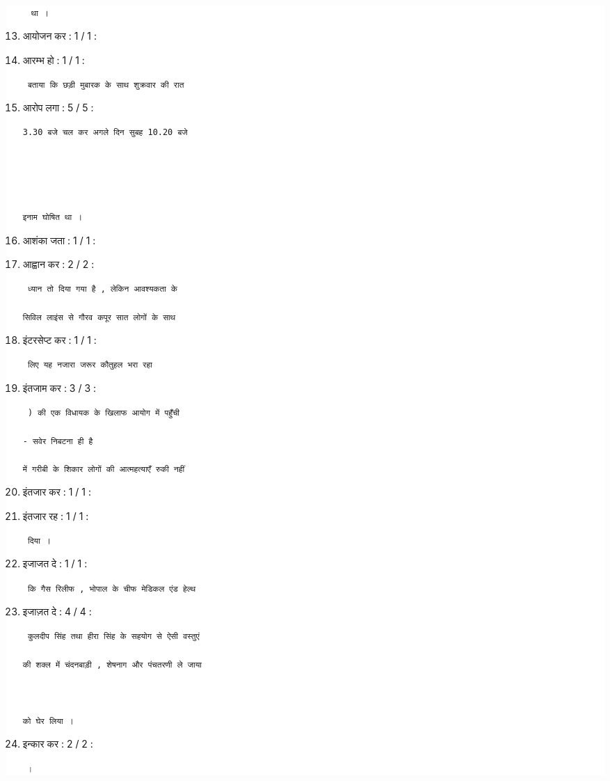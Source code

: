 		 था ।

13. आयोजन कर : 1  / 1 :

		 

14. आरम्भ हो : 1  / 1 :

		 बताया कि छड़ी मुबारक के साथ शुक्रवार की रात

15. आरोप लगा : 5  / 5 :

		 

		3.30 बजे चल कर अगले दिन सुबह 10.20 बजे

		

		

		इनाम घोषित था ।

16. आशंका जता : 1  / 1 :

		 

17. आह्वान कर : 2  / 2 :

		 ध्यान तो दिया गया है , लेकिन आवश्यकता के

		सिविल लाइंस से गौरव कपूर सात लोगों के साथ

18. इंटरसेप्ट कर : 1  / 1 :

		 लिए यह नजारा जरूर कौतुहल भरा रहा

19. इंतजाम कर : 3  / 3 :

		 ) की एक विधायक के खिलाफ आयोग में पहुँची

		- सवेर निबटना ही है

		में गरीबी के शिकार लोगों की आत्महत्याएँ रुकी नहीं

20. इंतजार कर : 1  / 1 :

		 

21. इंतजार रह : 1  / 1 :

		 दिया ।

22. इजाजत दे : 1  / 1 :

		 कि गैस रिलीफ , भोपाल के चीफ मेडिकल एंड हेल्थ

23. इजाज़त दे : 4  / 4 :

		 कुलदीप सिंह तथा हीरा सिंह के सहयोग से ऐसी वस्तुएं

		की शक्ल में चंदनबाड़ी , शेषनाग और पंचतरणी ले जाया

		

		को घेर लिया ।

24. इन्कार कर : 2  / 2 :

		 ।
